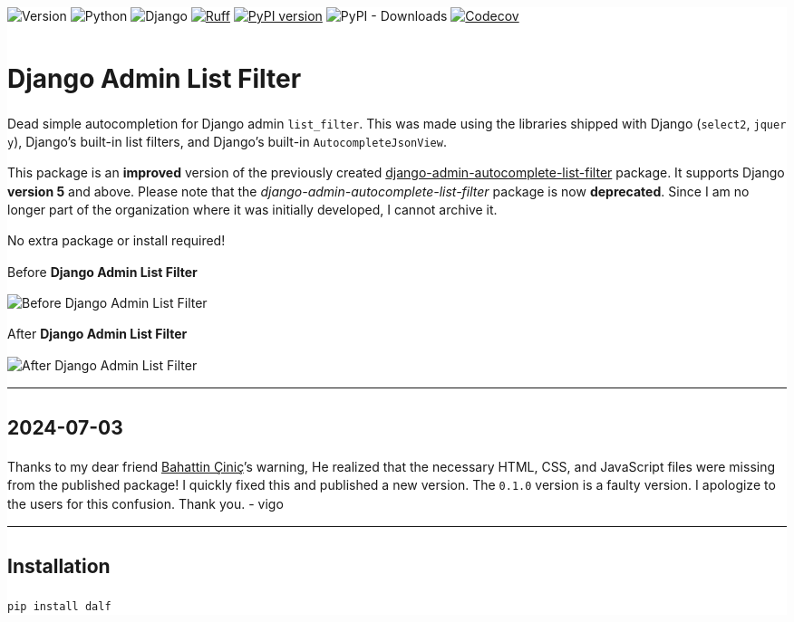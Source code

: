 ![Version](https://img.shields.io/badge/version-0.2.4-orange.svg?style=for-the-badge&logo=semver)
![Python](https://img.shields.io/badge/python-3.11+-green.svg?style=for-the-badge&logo=python)
![Django](https://img.shields.io/badge/django-5.0.2-green.svg?style=for-the-badge&logo=django)
[![Ruff](https://img.shields.io/endpoint?style=for-the-badge&url=https://raw.githubusercontent.com/astral-sh/ruff/main/assets/badge/v2.json)](https://github.com/astral-sh/ruff)
[![PyPI version](https://img.shields.io/pypi/v/dalf.svg?style=for-the-badge&logo=pypi)](https://pypi.org/project/dalf/)
![PyPI - Downloads](https://img.shields.io/pypi/dm/dalf?style=for-the-badge&logo=pypi)
[![Codecov](https://img.shields.io/codecov/c/github/vigo/django-admin-list-filter?token=6JRNSB6WN1&style=for-the-badge&logo=codecov)](https://codecov.io/gh/vigo/django-admin-list-filter)


# Django Admin List Filter

Dead simple autocompletion for Django admin `list_filter`. This was made using
the libraries shipped with Django (`select2`, `jquery`), Django’s built-in
list filters, and Django’s built-in `AutocompleteJsonView`.

This package is an **improved** version of the previously created 
[django-admin-autocomplete-list-filter][1] package. It supports Django **version 5** and 
above. Please note that the *django-admin-autocomplete-list-filter* package is 
now **deprecated**. Since I am no longer part of the organization where it was 
initially developed, I cannot archive it.

No extra package or install required!

Before **Django Admin List Filter**

![Before Django Admin List Filter](screens/before-dalf.gif)

After **Django Admin List Filter**

![After Django Admin List Filter](screens/after-dalf.gif?1)

---

## 2024-07-03

Thanks to my dear friend [Bahattin Çiniç][bahattincinic]’s warning, He realized
that the necessary HTML, CSS, and JavaScript files were missing from the
published package! I quickly fixed this and published a new version. The `0.1.0`
version is a faulty version. I apologize to the users for this confusion.
Thank you. - vigo

---

## Installation

```bash
pip install dalf
```


[1]: https://github.com/demiroren-teknoloji/django-admin-autocomplete-list-filter "Deprecated, old package"
[coc]: https://github.com/vigo/django-admin-list-filter/blob/main/CODE_OF_CONDUCT.md
[changelog]: https://github.com/vigo/django-admin-list-filter/blob/main/CHANGELOG.md
[bahattincinic]: https://github.com/bahattincinic